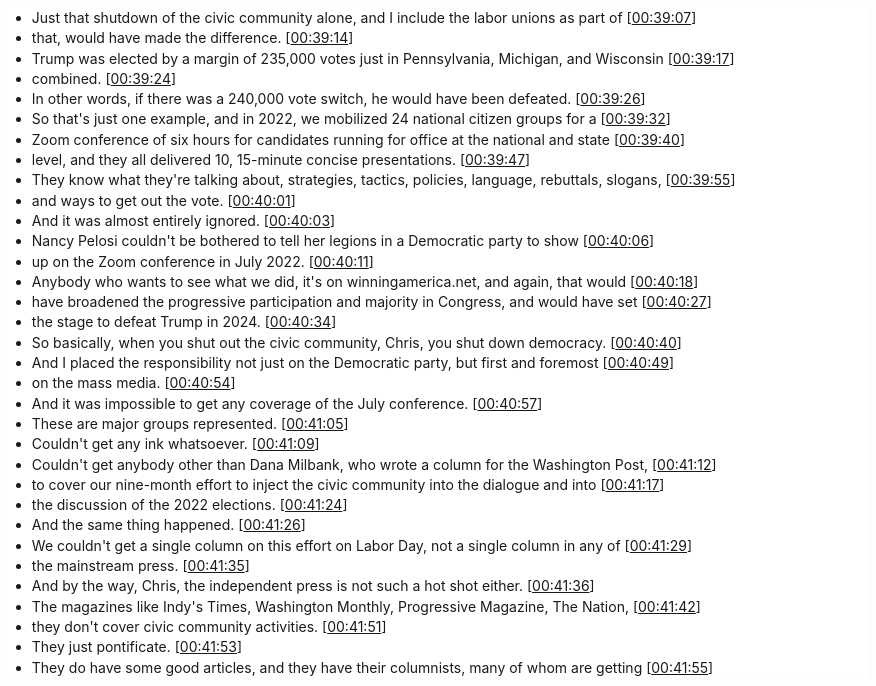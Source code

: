 *  Just that shutdown of the civic community alone, and I include the labor unions as part of [[00:39:07](https://www.youtube.com/watch?v=oQZuzIzY8YQ&t=2347.22s)]
*  that, would have made the difference. [[00:39:14](https://www.youtube.com/watch?v=oQZuzIzY8YQ&t=2354.54s)]
*  Trump was elected by a margin of 235,000 votes just in Pennsylvania, Michigan, and Wisconsin [[00:39:17](https://www.youtube.com/watch?v=oQZuzIzY8YQ&t=2357.66s)]
*  combined. [[00:39:24](https://www.youtube.com/watch?v=oQZuzIzY8YQ&t=2364.8999999999996s)]
*  In other words, if there was a 240,000 vote switch, he would have been defeated. [[00:39:26](https://www.youtube.com/watch?v=oQZuzIzY8YQ&t=2366.38s)]
*  So that's just one example, and in 2022, we mobilized 24 national citizen groups for a [[00:39:32](https://www.youtube.com/watch?v=oQZuzIzY8YQ&t=2372.06s)]
*  Zoom conference of six hours for candidates running for office at the national and state [[00:39:40](https://www.youtube.com/watch?v=oQZuzIzY8YQ&t=2380.54s)]
*  level, and they all delivered 10, 15-minute concise presentations. [[00:39:47](https://www.youtube.com/watch?v=oQZuzIzY8YQ&t=2387.34s)]
*  They know what they're talking about, strategies, tactics, policies, language, rebuttals, slogans, [[00:39:55](https://www.youtube.com/watch?v=oQZuzIzY8YQ&t=2395.02s)]
*  and ways to get out the vote. [[00:40:01](https://www.youtube.com/watch?v=oQZuzIzY8YQ&t=2401.9s)]
*  And it was almost entirely ignored. [[00:40:03](https://www.youtube.com/watch?v=oQZuzIzY8YQ&t=2403.82s)]
*  Nancy Pelosi couldn't be bothered to tell her legions in a Democratic party to show [[00:40:06](https://www.youtube.com/watch?v=oQZuzIzY8YQ&t=2406.02s)]
*  up on the Zoom conference in July 2022. [[00:40:11](https://www.youtube.com/watch?v=oQZuzIzY8YQ&t=2411.94s)]
*  Anybody who wants to see what we did, it's on winningamerica.net, and again, that would [[00:40:18](https://www.youtube.com/watch?v=oQZuzIzY8YQ&t=2418.18s)]
*  have broadened the progressive participation and majority in Congress, and would have set [[00:40:27](https://www.youtube.com/watch?v=oQZuzIzY8YQ&t=2427.22s)]
*  the stage to defeat Trump in 2024. [[00:40:34](https://www.youtube.com/watch?v=oQZuzIzY8YQ&t=2434.58s)]
*  So basically, when you shut out the civic community, Chris, you shut down democracy. [[00:40:40](https://www.youtube.com/watch?v=oQZuzIzY8YQ&t=2440.3s)]
*  And I placed the responsibility not just on the Democratic party, but first and foremost [[00:40:49](https://www.youtube.com/watch?v=oQZuzIzY8YQ&t=2449.42s)]
*  on the mass media. [[00:40:54](https://www.youtube.com/watch?v=oQZuzIzY8YQ&t=2454.98s)]
*  And it was impossible to get any coverage of the July conference. [[00:40:57](https://www.youtube.com/watch?v=oQZuzIzY8YQ&t=2457.34s)]
*  These are major groups represented. [[00:41:05](https://www.youtube.com/watch?v=oQZuzIzY8YQ&t=2465.98s)]
*  Couldn't get any ink whatsoever. [[00:41:09](https://www.youtube.com/watch?v=oQZuzIzY8YQ&t=2469.22s)]
*  Couldn't get anybody other than Dana Milbank, who wrote a column for the Washington Post, [[00:41:12](https://www.youtube.com/watch?v=oQZuzIzY8YQ&t=2472.3399999999997s)]
*  to cover our nine-month effort to inject the civic community into the dialogue and into [[00:41:17](https://www.youtube.com/watch?v=oQZuzIzY8YQ&t=2477.4199999999996s)]
*  the discussion of the 2022 elections. [[00:41:24](https://www.youtube.com/watch?v=oQZuzIzY8YQ&t=2484.2999999999997s)]
*  And the same thing happened. [[00:41:26](https://www.youtube.com/watch?v=oQZuzIzY8YQ&t=2486.98s)]
*  We couldn't get a single column on this effort on Labor Day, not a single column in any of [[00:41:29](https://www.youtube.com/watch?v=oQZuzIzY8YQ&t=2489.14s)]
*  the mainstream press. [[00:41:35](https://www.youtube.com/watch?v=oQZuzIzY8YQ&t=2495.3399999999997s)]
*  And by the way, Chris, the independent press is not such a hot shot either. [[00:41:36](https://www.youtube.com/watch?v=oQZuzIzY8YQ&t=2496.78s)]
*  The magazines like Indy's Times, Washington Monthly, Progressive Magazine, The Nation, [[00:41:42](https://www.youtube.com/watch?v=oQZuzIzY8YQ&t=2502.34s)]
*  they don't cover civic community activities. [[00:41:51](https://www.youtube.com/watch?v=oQZuzIzY8YQ&t=2511.1800000000003s)]
*  They just pontificate. [[00:41:53](https://www.youtube.com/watch?v=oQZuzIzY8YQ&t=2513.7400000000002s)]
*  They do have some good articles, and they have their columnists, many of whom are getting [[00:41:55](https://www.youtube.com/watch?v=oQZuzIzY8YQ&t=2515.9s)]